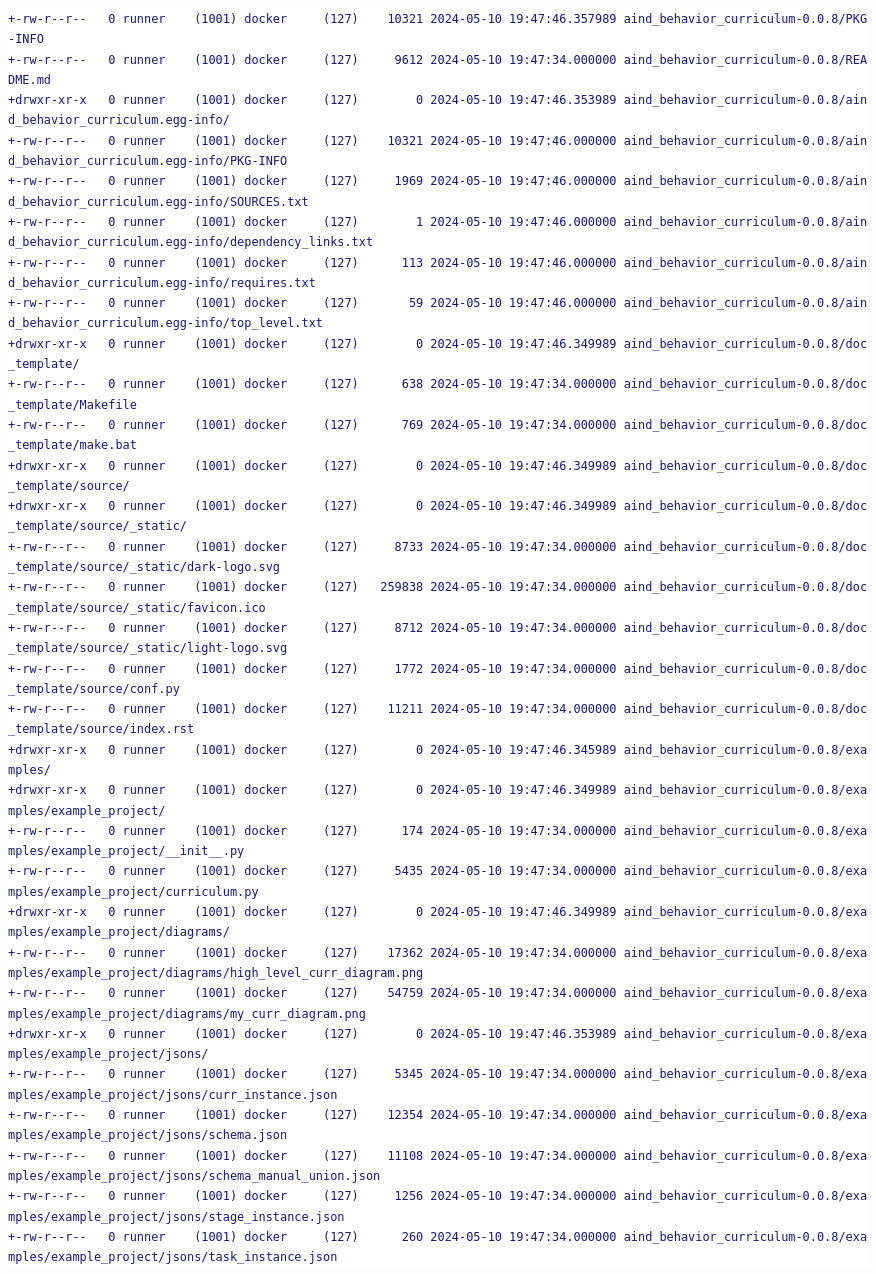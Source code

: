 ```diff
+-rw-r--r--   0 runner    (1001) docker     (127)    10321 2024-05-10 19:47:46.357989 aind_behavior_curriculum-0.0.8/PKG-INFO
+-rw-r--r--   0 runner    (1001) docker     (127)     9612 2024-05-10 19:47:34.000000 aind_behavior_curriculum-0.0.8/README.md
+drwxr-xr-x   0 runner    (1001) docker     (127)        0 2024-05-10 19:47:46.353989 aind_behavior_curriculum-0.0.8/aind_behavior_curriculum.egg-info/
+-rw-r--r--   0 runner    (1001) docker     (127)    10321 2024-05-10 19:47:46.000000 aind_behavior_curriculum-0.0.8/aind_behavior_curriculum.egg-info/PKG-INFO
+-rw-r--r--   0 runner    (1001) docker     (127)     1969 2024-05-10 19:47:46.000000 aind_behavior_curriculum-0.0.8/aind_behavior_curriculum.egg-info/SOURCES.txt
+-rw-r--r--   0 runner    (1001) docker     (127)        1 2024-05-10 19:47:46.000000 aind_behavior_curriculum-0.0.8/aind_behavior_curriculum.egg-info/dependency_links.txt
+-rw-r--r--   0 runner    (1001) docker     (127)      113 2024-05-10 19:47:46.000000 aind_behavior_curriculum-0.0.8/aind_behavior_curriculum.egg-info/requires.txt
+-rw-r--r--   0 runner    (1001) docker     (127)       59 2024-05-10 19:47:46.000000 aind_behavior_curriculum-0.0.8/aind_behavior_curriculum.egg-info/top_level.txt
+drwxr-xr-x   0 runner    (1001) docker     (127)        0 2024-05-10 19:47:46.349989 aind_behavior_curriculum-0.0.8/doc_template/
+-rw-r--r--   0 runner    (1001) docker     (127)      638 2024-05-10 19:47:34.000000 aind_behavior_curriculum-0.0.8/doc_template/Makefile
+-rw-r--r--   0 runner    (1001) docker     (127)      769 2024-05-10 19:47:34.000000 aind_behavior_curriculum-0.0.8/doc_template/make.bat
+drwxr-xr-x   0 runner    (1001) docker     (127)        0 2024-05-10 19:47:46.349989 aind_behavior_curriculum-0.0.8/doc_template/source/
+drwxr-xr-x   0 runner    (1001) docker     (127)        0 2024-05-10 19:47:46.349989 aind_behavior_curriculum-0.0.8/doc_template/source/_static/
+-rw-r--r--   0 runner    (1001) docker     (127)     8733 2024-05-10 19:47:34.000000 aind_behavior_curriculum-0.0.8/doc_template/source/_static/dark-logo.svg
+-rw-r--r--   0 runner    (1001) docker     (127)   259838 2024-05-10 19:47:34.000000 aind_behavior_curriculum-0.0.8/doc_template/source/_static/favicon.ico
+-rw-r--r--   0 runner    (1001) docker     (127)     8712 2024-05-10 19:47:34.000000 aind_behavior_curriculum-0.0.8/doc_template/source/_static/light-logo.svg
+-rw-r--r--   0 runner    (1001) docker     (127)     1772 2024-05-10 19:47:34.000000 aind_behavior_curriculum-0.0.8/doc_template/source/conf.py
+-rw-r--r--   0 runner    (1001) docker     (127)    11211 2024-05-10 19:47:34.000000 aind_behavior_curriculum-0.0.8/doc_template/source/index.rst
+drwxr-xr-x   0 runner    (1001) docker     (127)        0 2024-05-10 19:47:46.345989 aind_behavior_curriculum-0.0.8/examples/
+drwxr-xr-x   0 runner    (1001) docker     (127)        0 2024-05-10 19:47:46.349989 aind_behavior_curriculum-0.0.8/examples/example_project/
+-rw-r--r--   0 runner    (1001) docker     (127)      174 2024-05-10 19:47:34.000000 aind_behavior_curriculum-0.0.8/examples/example_project/__init__.py
+-rw-r--r--   0 runner    (1001) docker     (127)     5435 2024-05-10 19:47:34.000000 aind_behavior_curriculum-0.0.8/examples/example_project/curriculum.py
+drwxr-xr-x   0 runner    (1001) docker     (127)        0 2024-05-10 19:47:46.349989 aind_behavior_curriculum-0.0.8/examples/example_project/diagrams/
+-rw-r--r--   0 runner    (1001) docker     (127)    17362 2024-05-10 19:47:34.000000 aind_behavior_curriculum-0.0.8/examples/example_project/diagrams/high_level_curr_diagram.png
+-rw-r--r--   0 runner    (1001) docker     (127)    54759 2024-05-10 19:47:34.000000 aind_behavior_curriculum-0.0.8/examples/example_project/diagrams/my_curr_diagram.png
+drwxr-xr-x   0 runner    (1001) docker     (127)        0 2024-05-10 19:47:46.353989 aind_behavior_curriculum-0.0.8/examples/example_project/jsons/
+-rw-r--r--   0 runner    (1001) docker     (127)     5345 2024-05-10 19:47:34.000000 aind_behavior_curriculum-0.0.8/examples/example_project/jsons/curr_instance.json
+-rw-r--r--   0 runner    (1001) docker     (127)    12354 2024-05-10 19:47:34.000000 aind_behavior_curriculum-0.0.8/examples/example_project/jsons/schema.json
+-rw-r--r--   0 runner    (1001) docker     (127)    11108 2024-05-10 19:47:34.000000 aind_behavior_curriculum-0.0.8/examples/example_project/jsons/schema_manual_union.json
+-rw-r--r--   0 runner    (1001) docker     (127)     1256 2024-05-10 19:47:34.000000 aind_behavior_curriculum-0.0.8/examples/example_project/jsons/stage_instance.json
+-rw-r--r--   0 runner    (1001) docker     (127)      260 2024-05-10 19:47:34.000000 aind_behavior_curriculum-0.0.8/examples/example_project/jsons/task_instance.json
```